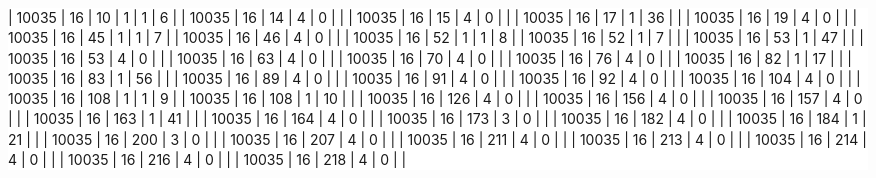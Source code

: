 | 10035      | 16               | 10      | 1                      | 1     | 6     |
| 10035      | 16               | 14      | 4                      | 0     |       |
| 10035      | 16               | 15      | 4                      | 0     |       |
| 10035      | 16               | 17      | 1                      | 36    |       |
| 10035      | 16               | 19      | 4                      | 0     |       |
| 10035      | 16               | 45      | 1                      | 1     | 7     |
| 10035      | 16               | 46      | 4                      | 0     |       |
| 10035      | 16               | 52      | 1                      | 1     | 8     |
| 10035      | 16               | 52      | 1                      | 7     |       |
| 10035      | 16               | 53      | 1                      | 47    |       |
| 10035      | 16               | 53      | 4                      | 0     |       |
| 10035      | 16               | 63      | 4                      | 0     |       |
| 10035      | 16               | 70      | 4                      | 0     |       |
| 10035      | 16               | 76      | 4                      | 0     |       |
| 10035      | 16               | 82      | 1                      | 17    |       |
| 10035      | 16               | 83      | 1                      | 56    |       |
| 10035      | 16               | 89      | 4                      | 0     |       |
| 10035      | 16               | 91      | 4                      | 0     |       |
| 10035      | 16               | 92      | 4                      | 0     |       |
| 10035      | 16               | 104     | 4                      | 0     |       |
| 10035      | 16               | 108     | 1                      | 1     | 9     |
| 10035      | 16               | 108     | 1                      | 10    |       |
| 10035      | 16               | 126     | 4                      | 0     |       |
| 10035      | 16               | 156     | 4                      | 0     |       |
| 10035      | 16               | 157     | 4                      | 0     |       |
| 10035      | 16               | 163     | 1                      | 41    |       |
| 10035      | 16               | 164     | 4                      | 0     |       |
| 10035      | 16               | 173     | 3                      | 0     |       |
| 10035      | 16               | 182     | 4                      | 0     |       |
| 10035      | 16               | 184     | 1                      | 21    |       |
| 10035      | 16               | 200     | 3                      | 0     |       |
| 10035      | 16               | 207     | 4                      | 0     |       |
| 10035      | 16               | 211     | 4                      | 0     |       |
| 10035      | 16               | 213     | 4                      | 0     |       |
| 10035      | 16               | 214     | 4                      | 0     |       |
| 10035      | 16               | 216     | 4                      | 0     |       |
| 10035      | 16               | 218     | 4                      | 0     |       |